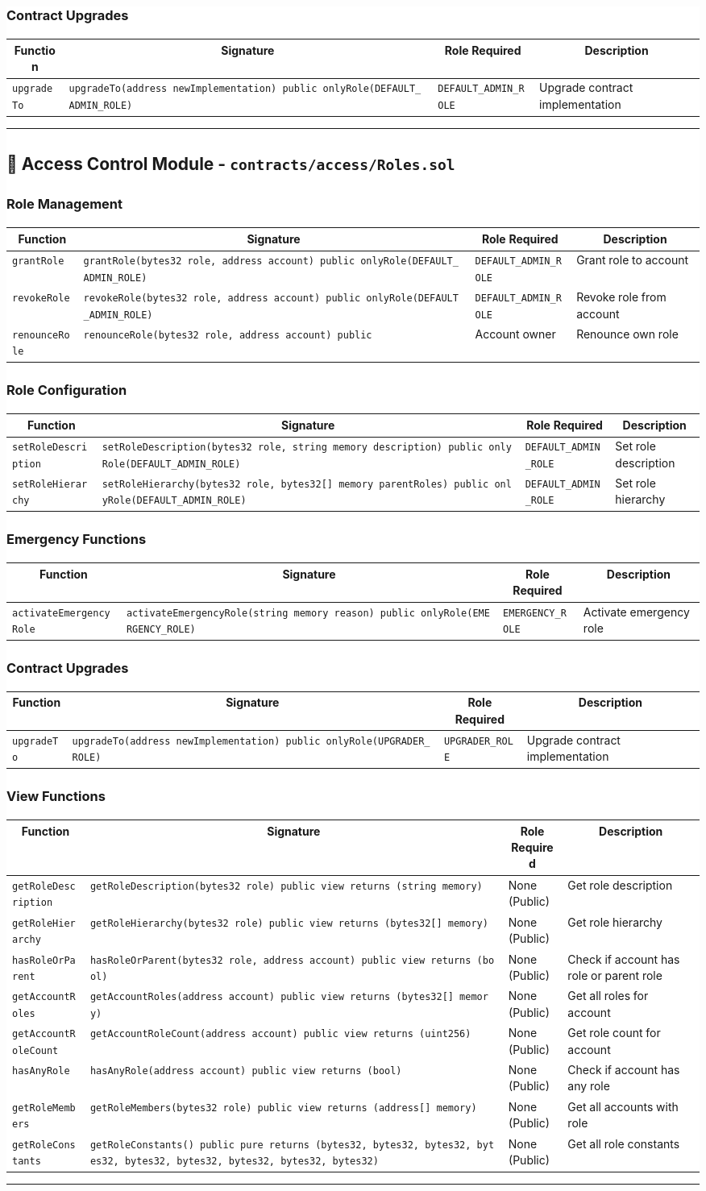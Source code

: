 ### Contract Upgrades
| Function | Signature | Role Required | Description |
|----------|-----------|---------------|-------------|
| `upgradeTo` | `upgradeTo(address newImplementation) public onlyRole(DEFAULT_ADMIN_ROLE)` | `DEFAULT_ADMIN_ROLE` | Upgrade contract implementation |

---

## 🔐 Access Control Module - `contracts/access/Roles.sol`

### Role Management
| Function | Signature | Role Required | Description |
|----------|-----------|---------------|-------------|
| `grantRole` | `grantRole(bytes32 role, address account) public onlyRole(DEFAULT_ADMIN_ROLE)` | `DEFAULT_ADMIN_ROLE` | Grant role to account |
| `revokeRole` | `revokeRole(bytes32 role, address account) public onlyRole(DEFAULT_ADMIN_ROLE)` | `DEFAULT_ADMIN_ROLE` | Revoke role from account |
| `renounceRole` | `renounceRole(bytes32 role, address account) public` | Account owner | Renounce own role |

### Role Configuration
| Function | Signature | Role Required | Description |
|----------|-----------|---------------|-------------|
| `setRoleDescription` | `setRoleDescription(bytes32 role, string memory description) public onlyRole(DEFAULT_ADMIN_ROLE)` | `DEFAULT_ADMIN_ROLE` | Set role description |
| `setRoleHierarchy` | `setRoleHierarchy(bytes32 role, bytes32[] memory parentRoles) public onlyRole(DEFAULT_ADMIN_ROLE)` | `DEFAULT_ADMIN_ROLE` | Set role hierarchy |

### Emergency Functions
| Function | Signature | Role Required | Description |
|----------|-----------|---------------|-------------|
| `activateEmergencyRole` | `activateEmergencyRole(string memory reason) public onlyRole(EMERGENCY_ROLE)` | `EMERGENCY_ROLE` | Activate emergency role |

### Contract Upgrades
| Function | Signature | Role Required | Description |
|----------|-----------|---------------|-------------|
| `upgradeTo` | `upgradeTo(address newImplementation) public onlyRole(UPGRADER_ROLE)` | `UPGRADER_ROLE` | Upgrade contract implementation |

### View Functions
| Function | Signature | Role Required | Description |
|----------|-----------|---------------|-------------|
| `getRoleDescription` | `getRoleDescription(bytes32 role) public view returns (string memory)` | None (Public) | Get role description |
| `getRoleHierarchy` | `getRoleHierarchy(bytes32 role) public view returns (bytes32[] memory)` | None (Public) | Get role hierarchy |
| `hasRoleOrParent` | `hasRoleOrParent(bytes32 role, address account) public view returns (bool)` | None (Public) | Check if account has role or parent role |
| `getAccountRoles` | `getAccountRoles(address account) public view returns (bytes32[] memory)` | None (Public) | Get all roles for account |
| `getAccountRoleCount` | `getAccountRoleCount(address account) public view returns (uint256)` | None (Public) | Get role count for account |
| `hasAnyRole` | `hasAnyRole(address account) public view returns (bool)` | None (Public) | Check if account has any role |
| `getRoleMembers` | `getRoleMembers(bytes32 role) public view returns (address[] memory)` | None (Public) | Get all accounts with role |
| `getRoleConstants` | `getRoleConstants() public pure returns (bytes32, bytes32, bytes32, bytes32, bytes32, bytes32, bytes32, bytes32, bytes32)` | None (Public) | Get all role constants |

---